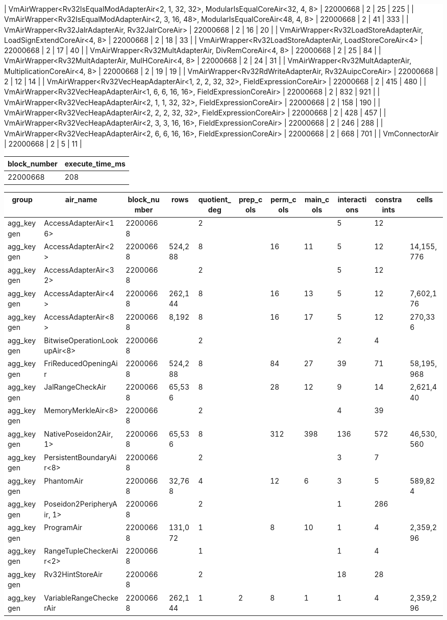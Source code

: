 | VmAirWrapper<Rv32IsEqualModAdapterAir<2, 1, 32, 32>, ModularIsEqualCoreAir<32, 4, 8> | 22000668 | 2 | 25 | 225 | 
| VmAirWrapper<Rv32IsEqualModAdapterAir<2, 3, 16, 48>, ModularIsEqualCoreAir<48, 4, 8> | 22000668 | 2 | 41 | 333 | 
| VmAirWrapper<Rv32JalrAdapterAir, Rv32JalrCoreAir> | 22000668 | 2 | 16 | 20 | 
| VmAirWrapper<Rv32LoadStoreAdapterAir, LoadSignExtendCoreAir<4, 8> | 22000668 | 2 | 18 | 33 | 
| VmAirWrapper<Rv32LoadStoreAdapterAir, LoadStoreCoreAir<4> | 22000668 | 2 | 17 | 40 | 
| VmAirWrapper<Rv32MultAdapterAir, DivRemCoreAir<4, 8> | 22000668 | 2 | 25 | 84 | 
| VmAirWrapper<Rv32MultAdapterAir, MulHCoreAir<4, 8> | 22000668 | 2 | 24 | 31 | 
| VmAirWrapper<Rv32MultAdapterAir, MultiplicationCoreAir<4, 8> | 22000668 | 2 | 19 | 19 | 
| VmAirWrapper<Rv32RdWriteAdapterAir, Rv32AuipcCoreAir> | 22000668 | 2 | 12 | 14 | 
| VmAirWrapper<Rv32VecHeapAdapterAir<1, 2, 2, 32, 32>, FieldExpressionCoreAir> | 22000668 | 2 | 415 | 480 | 
| VmAirWrapper<Rv32VecHeapAdapterAir<1, 6, 6, 16, 16>, FieldExpressionCoreAir> | 22000668 | 2 | 832 | 921 | 
| VmAirWrapper<Rv32VecHeapAdapterAir<2, 1, 1, 32, 32>, FieldExpressionCoreAir> | 22000668 | 2 | 158 | 190 | 
| VmAirWrapper<Rv32VecHeapAdapterAir<2, 2, 2, 32, 32>, FieldExpressionCoreAir> | 22000668 | 2 | 428 | 457 | 
| VmAirWrapper<Rv32VecHeapAdapterAir<2, 3, 3, 16, 16>, FieldExpressionCoreAir> | 22000668 | 2 | 246 | 288 | 
| VmAirWrapper<Rv32VecHeapAdapterAir<2, 6, 6, 16, 16>, FieldExpressionCoreAir> | 22000668 | 2 | 668 | 701 | 
| VmConnectorAir | 22000668 | 2 | 5 | 11 | 

| block_number | execute_time_ms |
| --- | --- |
| 22000668 | 208 | 

| group | air_name | block_number | rows | quotient_deg | prep_cols | perm_cols | main_cols | interactions | constraints | cells |
| --- | --- | --- | --- | --- | --- | --- | --- | --- | --- | --- |
| agg_keygen | AccessAdapterAir<16> | 22000668 |  | 2 |  |  |  | 5 | 12 |  | 
| agg_keygen | AccessAdapterAir<2> | 22000668 | 524,288 | 8 |  | 16 | 11 | 5 | 12 | 14,155,776 | 
| agg_keygen | AccessAdapterAir<32> | 22000668 |  | 2 |  |  |  | 5 | 12 |  | 
| agg_keygen | AccessAdapterAir<4> | 22000668 | 262,144 | 8 |  | 16 | 13 | 5 | 12 | 7,602,176 | 
| agg_keygen | AccessAdapterAir<8> | 22000668 | 8,192 | 8 |  | 16 | 17 | 5 | 12 | 270,336 | 
| agg_keygen | BitwiseOperationLookupAir<8> | 22000668 |  | 2 |  |  |  | 2 | 4 |  | 
| agg_keygen | FriReducedOpeningAir | 22000668 | 524,288 | 8 |  | 84 | 27 | 39 | 71 | 58,195,968 | 
| agg_keygen | JalRangeCheckAir | 22000668 | 65,536 | 8 |  | 28 | 12 | 9 | 14 | 2,621,440 | 
| agg_keygen | MemoryMerkleAir<8> | 22000668 |  | 2 |  |  |  | 4 | 39 |  | 
| agg_keygen | NativePoseidon2Air<BabyBearParameters>, 1> | 22000668 | 65,536 | 8 |  | 312 | 398 | 136 | 572 | 46,530,560 | 
| agg_keygen | PersistentBoundaryAir<8> | 22000668 |  | 2 |  |  |  | 3 | 7 |  | 
| agg_keygen | PhantomAir | 22000668 | 32,768 | 4 |  | 12 | 6 | 3 | 5 | 589,824 | 
| agg_keygen | Poseidon2PeripheryAir<BabyBearParameters>, 1> | 22000668 |  | 2 |  |  |  | 1 | 286 |  | 
| agg_keygen | ProgramAir | 22000668 | 131,072 | 1 |  | 8 | 10 | 1 | 4 | 2,359,296 | 
| agg_keygen | RangeTupleCheckerAir<2> | 22000668 |  | 1 |  |  |  | 1 | 4 |  | 
| agg_keygen | Rv32HintStoreAir | 22000668 |  | 2 |  |  |  | 18 | 28 |  | 
| agg_keygen | VariableRangeCheckerAir | 22000668 | 262,144 | 1 | 2 | 8 | 1 | 1 | 4 | 2,359,296 | 